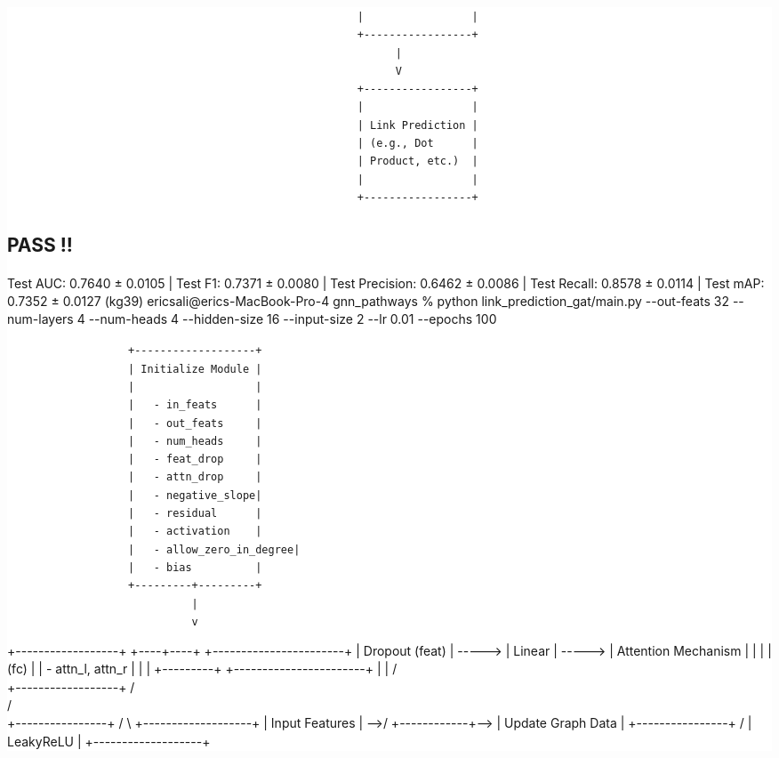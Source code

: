                                                            |                 |
                                                           +-----------------+
                                                                 |
                                                                 V
                                                           +-----------------+
                                                           |                 |
                                                           | Link Prediction |
                                                           | (e.g., Dot      |
                                                           | Product, etc.)  |
                                                           |                 |
                                                           +-----------------+



## PASS !!
Test AUC: 0.7640 ± 0.0105 | Test F1: 0.7371 ± 0.0080 | Test Precision: 0.6462 ± 0.0086 | Test Recall: 0.8578 ± 0.0114 | Test mAP: 0.7352 ± 0.0127
(kg39) ericsali@erics-MacBook-Pro-4 gnn_pathways % python link_prediction_gat/main.py --out-feats 32 --num-layers 4 --num-heads 4 --hidden-size 16 --input-size 2 --lr 0.01 --epochs 100


                       +-------------------+
                       | Initialize Module |
                       |                   |
                       |   - in_feats      |
                       |   - out_feats     |
                       |   - num_heads     |
                       |   - feat_drop     |
                       |   - attn_drop     |
                       |   - negative_slope|
                       |   - residual      |
                       |   - activation    |
                       |   - allow_zero_in_degree|
                       |   - bias          |
                       +---------+---------+
                                 |
                                 v
+------------------+        +----+----+        +-----------------------+
| Dropout (feat)   | -----> | Linear  | -----> | Attention Mechanism   |
|                  |        |  (fc)   |        | - attn_l, attn_r      |
|                  |        +---------+        +-----------------------+
|                  |                          /          \
+------------------+                         /            \
                                            /              \
                    +----------------+     /                \     +-------------------+
                    | Input Features | -->/    +------------+--> | Update Graph Data  |
                    +----------------+   /     | LeakyReLU  |    +-------------------+